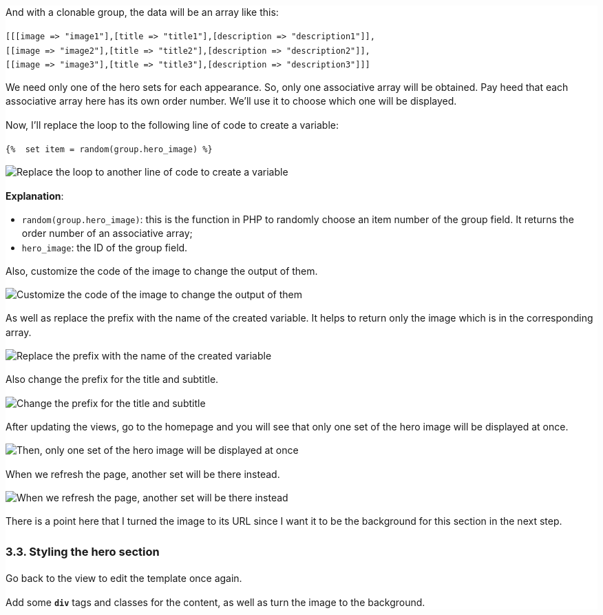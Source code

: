 And with a clonable group, the data will be an array like this:

```
[[[image => "image1"],[title => "title1"],[description => "description1"]],
[[image => "image2"],[title => "title2"],[description => "description2"]],
[[image => "image3"],[title => "title3"],[description => "description3"]]]
```

We need only one of the hero sets for each appearance. So, only one associative array will be obtained. Pay heed that each associative array here has its own order number. We’ll use it to choose which one will be displayed.

Now, I’ll replace the loop to the following line of code to create a variable:

```
{%  set item = random(group.hero_image) %}
```

![Replace the loop to another line of code to create a variable](https://imgur.elightup.com/C74jfvB.png)

**Explanation**:

* `random(group.hero_image)`: this is the function in PHP to randomly choose an item number of the group field. It returns the order number of an associative array;
* `hero_image`: the ID of the group field.

Also, customize the code of the image to change the output of them.

![Customize the code of the image to change the output of them](https://imgur.elightup.com/mWyOHm7.png)

As well as replace the prefix with the name of the created variable. It helps to return only the image which is in the corresponding array.

![Replace the prefix with the name of the created variable](https://imgur.elightup.com/lvf8OUm.png)

Also change the prefix for the title and subtitle.

![Change the prefix for the title and subtitle](https://imgur.elightup.com/APwkpPY.png)

After updating the views, go to the homepage and you will see that only one set of the hero image will be displayed at once.

![Then, only one set of the hero image will be displayed at once](https://imgur.elightup.com/owWY8EH.png)

When we refresh the page, another set will be there instead.

![When we refresh the page, another set will be there instead](https://imgur.elightup.com/xlTOOWU.gif)

There is a point here that I turned the image to its URL since I want it to be the background for this section in the next step.

### 3.3. Styling the hero section

Go back to the view to edit the template once again.

Add some **`div`** tags and classes for the content, as well as turn the image to the background.
